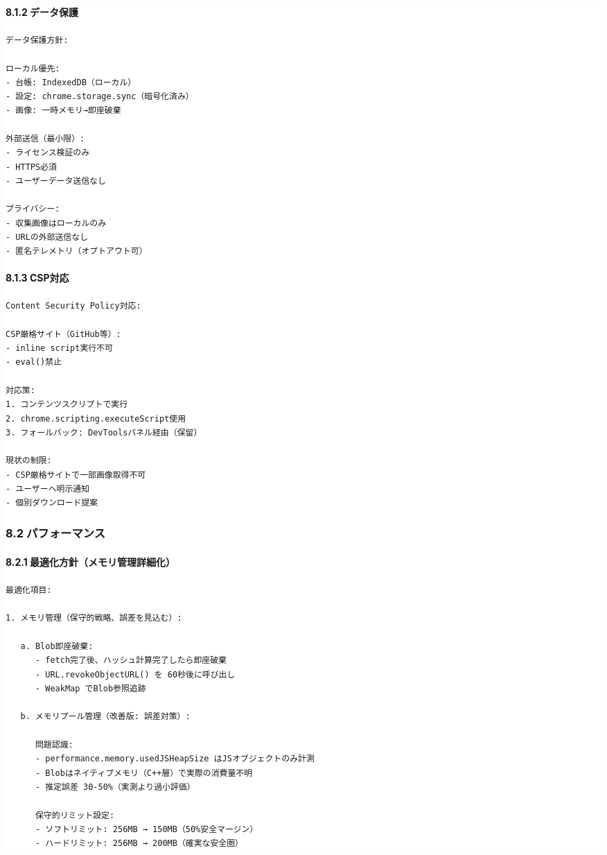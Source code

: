 #### 8.1.2 データ保護

```
データ保護方針:

ローカル優先:
- 台帳: IndexedDB（ローカル）
- 設定: chrome.storage.sync（暗号化済み）
- 画像: 一時メモリ→即座破棄

外部送信（最小限）:
- ライセンス検証のみ
- HTTPS必須
- ユーザーデータ送信なし

プライバシー:
- 収集画像はローカルのみ
- URLの外部送信なし
- 匿名テレメトリ（オプトアウト可）
```

#### 8.1.3 CSP対応

```
Content Security Policy対応:

CSP厳格サイト（GitHub等）:
- inline script実行不可
- eval()禁止

対応策:
1. コンテンツスクリプトで実行
2. chrome.scripting.executeScript使用
3. フォールバック: DevToolsパネル経由（保留）

現状の制限:
- CSP厳格サイトで一部画像取得不可
- ユーザーへ明示通知
- 個別ダウンロード提案
```

### 8.2 パフォーマンス

#### 8.2.1 最適化方針（メモリ管理詳細化）

```
最適化項目:

1. メモリ管理（保守的戦略、誤差を見込む）:

   a. Blob即座破棄:
      - fetch完了後、ハッシュ計算完了したら即座破棄
      - URL.revokeObjectURL() を 60秒後に呼び出し
      - WeakMap でBlob参照追跡

   b. メモリプール管理（改善版: 誤差対策）:

      問題認識:
      - performance.memory.usedJSHeapSize はJSオブジェクトのみ計測
      - Blobはネイティブメモリ（C++層）で実際の消費量不明
      - 推定誤差 30-50%（実測より過小評価）

      保守的リミット設定:
      - ソフトリミット: 256MB → 150MB（50%安全マージン）
      - ハードリミット: 256MB → 200MB（確実な安全圏）
```
